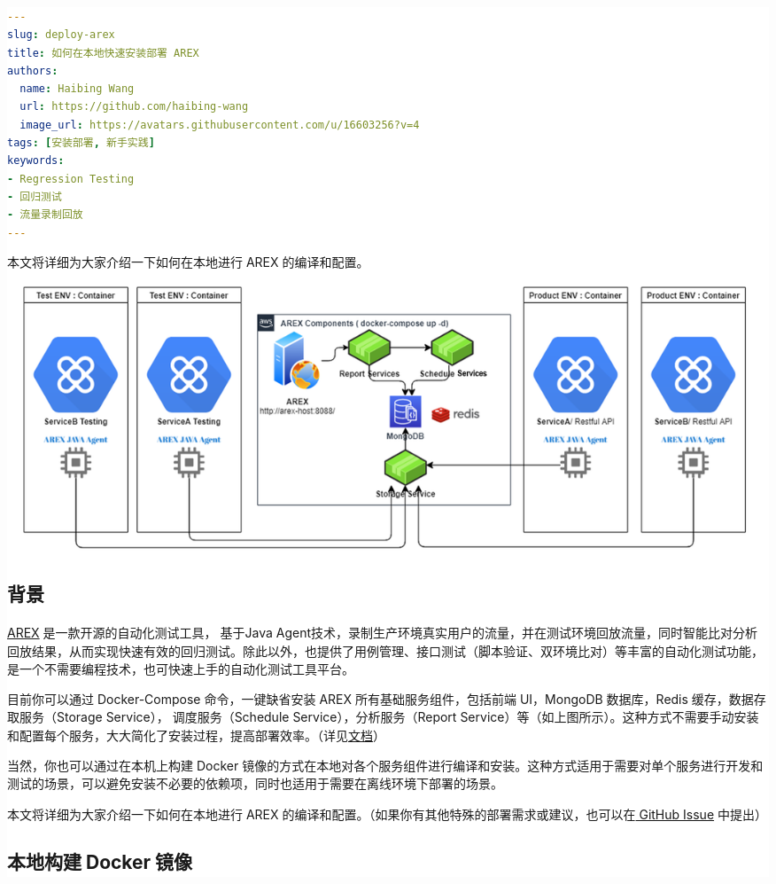 ```yaml
---
slug: deploy-arex
title: 如何在本地快速安装部署 AREX
authors:
  name: Haibing Wang
  url: https://github.com/haibing-wang
  image_url: https://avatars.githubusercontent.com/u/16603256?v=4
tags: [安装部署, 新手实践]
keywords: 
- Regression Testing
- 回归测试
- 流量录制回放
---
```

本文将详细为大家介绍一下如何在本地进行 AREX 的编译和配置。

![架构图](./architecture.png)


## 背景

[AREX](https://github.com/arextest) 是一款开源的自动化测试工具， 基于Java Agent技术，录制生产环境真实用户的流量，并在测试环境回放流量，同时智能比对分析回放结果，从而实现快速有效的回归测试。除此以外，也提供了用例管理、接口测试（脚本验证、双环境比对）等丰富的自动化测试功能，是一个不需要编程技术，也可快速上手的自动化测试工具平台。

目前你可以通过 Docker-Compose 命令，一键缺省安装 AREX 所有基础服务组件，包括前端 UI，MongoDB 数据库，Redis 缓存，数据存取服务（Storage Service）， 调度服务（Schedule Service），分析服务（Report Service）等（如上图所示）。这种方式不需要手动安装和配置每个服务，大大简化了安装过程，提高部署效率。（详见[文档](https://arextest.github.io/website/zh-Hans/docs/intro/)）

当然，你也可以通过在本机上构建 Docker 镜像的方式在本地对各个服务组件进行编译和安装。这种方式适用于需要对单个服务进行开发和测试的场景，可以避免安装不必要的依赖项，同时也适用于需要在离线环境下部署的场景。

本文将详细为大家介绍一下如何在本地进行 AREX 的编译和配置。（如果你有其他特殊的部署需求或建议，也可以在[ GitHub Issue](https://github.com/arextest/deployments/issues) 中提出）

## 本地构建 Docker 镜像
